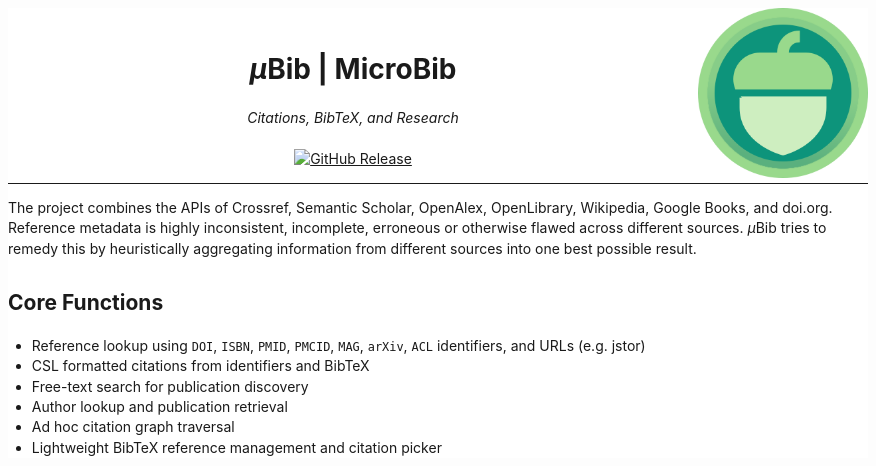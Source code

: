 <div align="center">
	<h1>
		<img src="assets/icon.png" width="170" height="170" align='right'></br>
    <i>µ</i>Bib | MicroBib
	</h1>
  <p>
  <i>Citations, BibTeX, and Research</i><br><br>
  <a href="https://github.com/zeitlings/ubib/releases"><img src="https://img.shields.io/github/v/release/zeitlings/ubib.svg" alt="GitHub Release"></a>
  </p>
</div>

---

The project combines the APIs of Crossref, Semantic Scholar, OpenAlex, OpenLibrary, Wikipedia, Google Books, and doi.org. Reference metadata is highly inconsistent, incomplete, erroneous or otherwise flawed across different sources. *µ*Bib tries to remedy this by heuristically aggregating information from different sources into one best possible result.


## Core Functions

- Reference lookup using `DOI`, `ISBN`, `PMID`, `PMCID`, `MAG`, `arXiv`, `ACL` identifiers, and URLs (e.g. jstor)
- CSL formatted citations from identifiers and BibTeX
- Free-text search for publication discovery
- Author lookup and publication retrieval
- Ad hoc citation graph traversal
- Lightweight BibTeX reference management and citation picker
